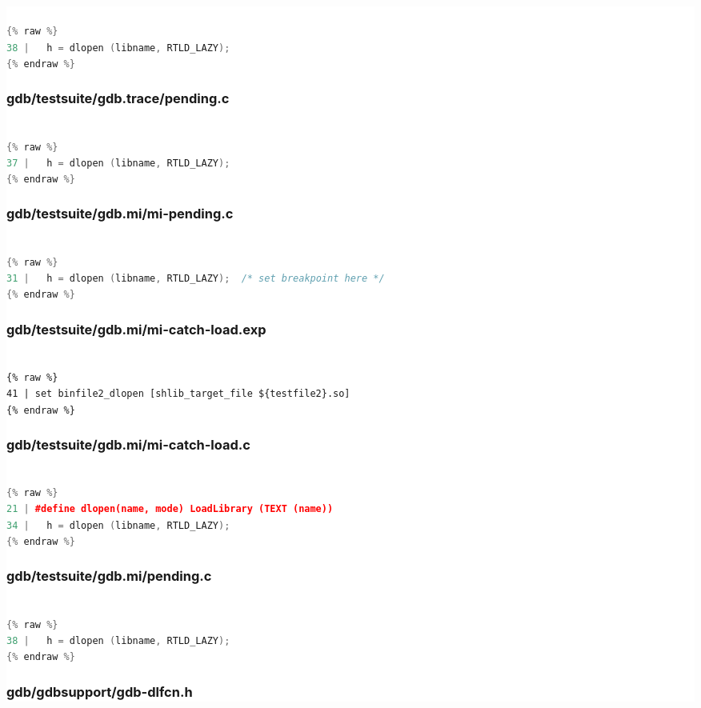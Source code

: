 ```cpp

{% raw %}
38 |   h = dlopen (libname, RTLD_LAZY);
{% endraw %}

```
### gdb/testsuite/gdb.trace/pending.c

```cpp

{% raw %}
37 |   h = dlopen (libname, RTLD_LAZY);
{% endraw %}

```
### gdb/testsuite/gdb.mi/mi-pending.c

```cpp

{% raw %}
31 |   h = dlopen (libname, RTLD_LAZY);  /* set breakpoint here */
{% endraw %}

```
### gdb/testsuite/gdb.mi/mi-catch-load.exp

```

{% raw %}
41 | set binfile2_dlopen [shlib_target_file ${testfile2}.so]
{% endraw %}

```
### gdb/testsuite/gdb.mi/mi-catch-load.c

```cpp

{% raw %}
21 | #define dlopen(name, mode) LoadLibrary (TEXT (name))
34 |   h = dlopen (libname, RTLD_LAZY);
{% endraw %}

```
### gdb/testsuite/gdb.mi/pending.c

```cpp

{% raw %}
38 |   h = dlopen (libname, RTLD_LAZY);
{% endraw %}

```
### gdb/gdbsupport/gdb-dlfcn.h
